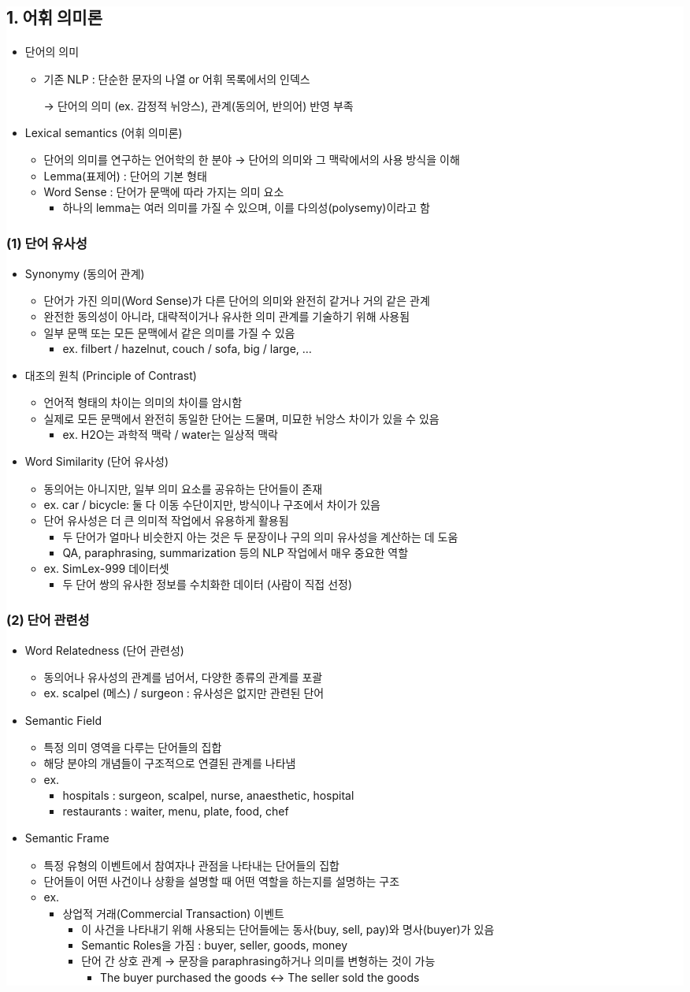 ## 1. 어휘 의미론

- 단어의 의미
    - 기존 NLP : 단순한 문자의 나열 or 어휘 목록에서의 인덱스
        
        → 단어의 의미 (ex. 감정적 뉘앙스), 관계(동의어, 반의어) 반영 부족
        

- Lexical semantics (어휘 의미론)
    - 단어의 의미를 연구하는 언어학의 한 분야 → 단어의 의미와 그 맥락에서의 사용 방식을 이해
    - Lemma(표제어) : 단어의 기본 형태
    - Word Sense : 단어가 문맥에 따라 가지는 의미 요소
        - 하나의 lemma는 여러 의미를 가질 수 있으며, 이를 다의성(polysemy)이라고 함

### (1) 단어 유사성

- Synonymy (동의어 관계)
    - 단어가 가진 의미(Word Sense)가 다른 단어의 의미와 완전히 같거나 거의 같은 관계
    - 완전한 동의성이 아니라, 대략적이거나 유사한 의미 관계를 기술하기 위해 사용됨
    - 일부 문맥 또는 모든 문맥에서 같은 의미를 가질 수 있음
        - ex. filbert / hazelnut, couch / sofa, big / large, …
        
- 대조의 원칙 (Principle of Contrast)
    - 언어적 형태의 차이는 의미의 차이를 암시함
    - 실제로 모든 문맥에서 완전히 동일한 단어는 드물며, 미묘한 뉘앙스 차이가 있을 수 있음
        - ex. H2O는 과학적 맥락 / water는 일상적 맥락

- Word Similarity (단어 유사성)
    - 동의어는 아니지만, 일부 의미 요소를 공유하는 단어들이 존재
    - ex. car / bicycle: 둘 다 이동 수단이지만, 방식이나 구조에서 차이가 있음
    - 단어 유사성은 더 큰 의미적 작업에서 유용하게 활용됨
        - 두 단어가 얼마나 비슷한지 아는 것은 두 문장이나 구의 의미 유사성을 계산하는 데 도움
        - QA, paraphrasing, summarization 등의 NLP 작업에서 매우 중요한 역할
    - ex. SimLex-999 데이터셋
        - 두 단어 쌍의 유사한 정보를 수치화한 데이터 (사람이 직접 선정)

### (2) 단어 관련성

- Word Relatedness (단어 관련성)
    - 동의어나 유사성의 관계를 넘어서, 다양한 종류의 관계를 포괄
    - ex. scalpel (메스) / surgeon : 유사성은 없지만 관련된 단어

- Semantic Field
    - 특정 의미 영역을 다루는 단어들의 집합
    - 해당 분야의 개념들이 구조적으로 연결된 관계를 나타냄
    - ex.
        - hospitals : surgeon, scalpel, nurse, anaesthetic, hospital
        - restaurants : waiter, menu, plate, food, chef

- Semantic Frame
    - 특정 유형의 이벤트에서 참여자나 관점을 나타내는 단어들의 집합
    - 단어들이 어떤 사건이나 상황을 설명할 때 어떤 역할을 하는지를 설명하는 구조
    - ex.
        - 상업적 거래(Commercial Transaction) 이벤트
            - 이 사건을 나타내기 위해 사용되는 단어들에는 동사(buy, sell, pay)와 명사(buyer)가 있음
            - Semantic Roles을 가짐 : buyer, seller, goods, money
            - 단어 간 상호 관계 → 문장을 paraphrasing하거나 의미를 변형하는 것이 가능
                - The buyer purchased the goods ↔ The seller sold the goods
